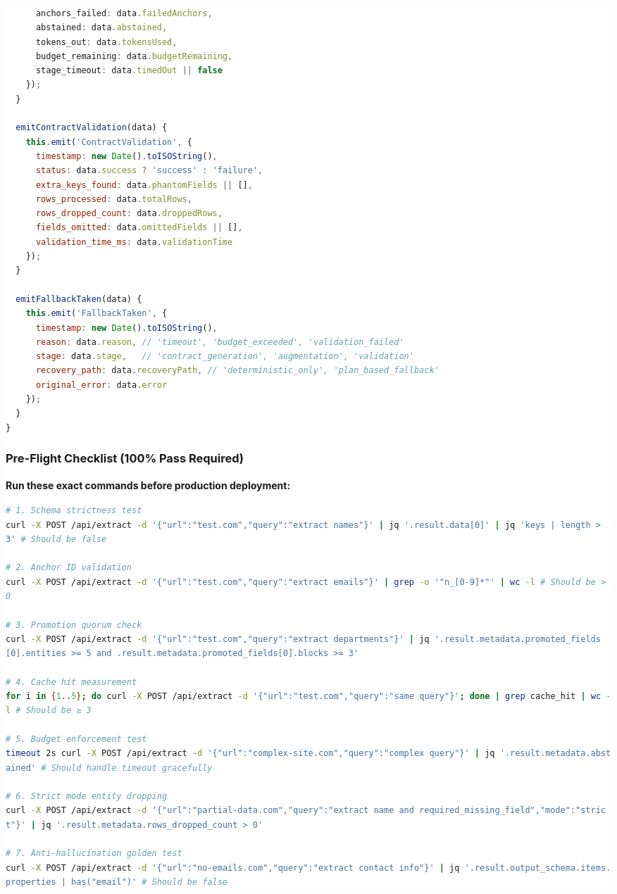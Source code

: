 ```javascript
      anchors_failed: data.failedAnchors,
      abstained: data.abstained,
      tokens_out: data.tokensUsed,
      budget_remaining: data.budgetRemaining,
      stage_timeout: data.timedOut || false
    });
  }
  
  emitContractValidation(data) {
    this.emit('ContractValidation', {
      timestamp: new Date().toISOString(),
      status: data.success ? 'success' : 'failure',
      extra_keys_found: data.phantomFields || [],
      rows_processed: data.totalRows,
      rows_dropped_count: data.droppedRows,
      fields_omitted: data.omittedFields || [],
      validation_time_ms: data.validationTime
    });
  }
  
  emitFallbackTaken(data) {
    this.emit('FallbackTaken', {
      timestamp: new Date().toISOString(),
      reason: data.reason, // 'timeout', 'budget_exceeded', 'validation_failed'
      stage: data.stage,   // 'contract_generation', 'augmentation', 'validation'
      recovery_path: data.recoveryPath, // 'deterministic_only', 'plan_based_fallback'
      original_error: data.error
    });
  }
}
```

### **Pre-Flight Checklist (100% Pass Required)**

**Run these exact commands before production deployment:**

```bash
# 1. Schema strictness test
curl -X POST /api/extract -d '{"url":"test.com","query":"extract names"}' | jq '.result.data[0]' | jq 'keys | length > 3' # Should be false

# 2. Anchor ID validation 
curl -X POST /api/extract -d '{"url":"test.com","query":"extract emails"}' | grep -o '"n_[0-9]*"' | wc -l # Should be > 0

# 3. Promotion quorum check
curl -X POST /api/extract -d '{"url":"test.com","query":"extract departments"}' | jq '.result.metadata.promoted_fields[0].entities >= 5 and .result.metadata.promoted_fields[0].blocks >= 3'

# 4. Cache hit measurement
for i in {1..5}; do curl -X POST /api/extract -d '{"url":"test.com","query":"same query"}'; done | grep cache_hit | wc -l # Should be ≥ 3

# 5. Budget enforcement test
timeout 2s curl -X POST /api/extract -d '{"url":"complex-site.com","query":"complex query"}' | jq '.result.metadata.abstained' # Should handle timeout gracefully

# 6. Strict mode entity dropping
curl -X POST /api/extract -d '{"url":"partial-data.com","query":"extract name and required_missing_field","mode":"strict"}' | jq '.result.metadata.rows_dropped_count > 0'

# 7. Anti-hallucination golden test  
curl -X POST /api/extract -d '{"url":"no-emails.com","query":"extract contact info"}' | jq '.result.output_schema.items.properties | has("email")' # Should be false
```
